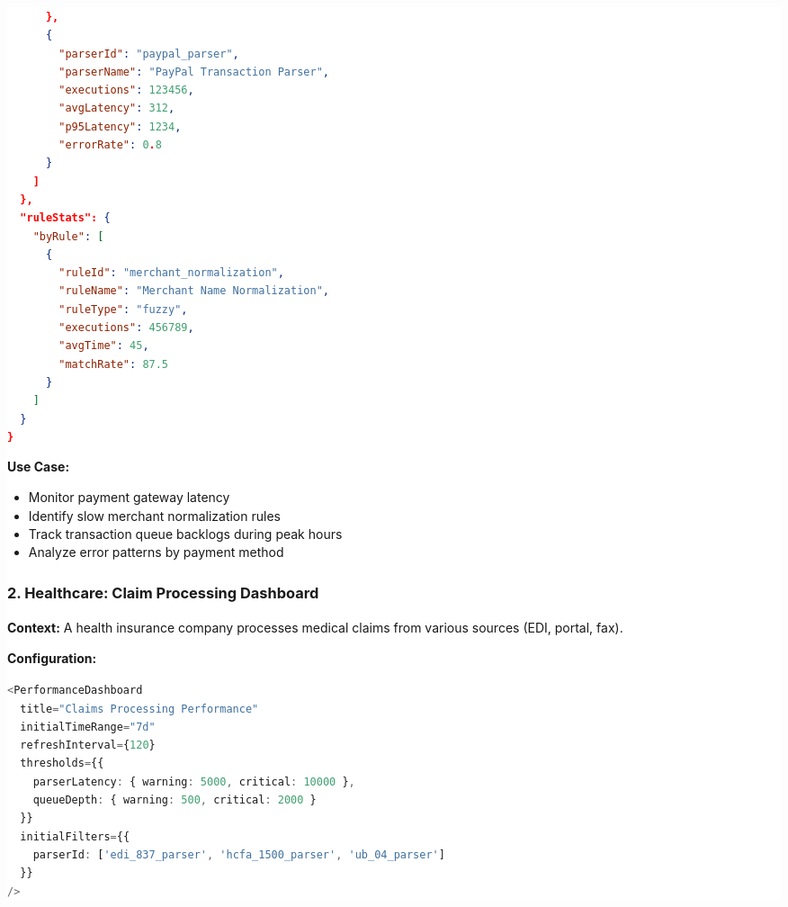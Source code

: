 ```json
      },
      {
        "parserId": "paypal_parser",
        "parserName": "PayPal Transaction Parser",
        "executions": 123456,
        "avgLatency": 312,
        "p95Latency": 1234,
        "errorRate": 0.8
      }
    ]
  },
  "ruleStats": {
    "byRule": [
      {
        "ruleId": "merchant_normalization",
        "ruleName": "Merchant Name Normalization",
        "ruleType": "fuzzy",
        "executions": 456789,
        "avgTime": 45,
        "matchRate": 87.5
      }
    ]
  }
}
```

**Use Case:**
- Monitor payment gateway latency
- Identify slow merchant normalization rules
- Track transaction queue backlogs during peak hours
- Analyze error patterns by payment method

### 2. Healthcare: Claim Processing Dashboard

**Context:** A health insurance company processes medical claims from various sources (EDI, portal, fax).

**Configuration:**

```typescript
<PerformanceDashboard
  title="Claims Processing Performance"
  initialTimeRange="7d"
  refreshInterval={120}
  thresholds={{
    parserLatency: { warning: 5000, critical: 10000 },
    queueDepth: { warning: 500, critical: 2000 }
  }}
  initialFilters={{
    parserId: ['edi_837_parser', 'hcfa_1500_parser', 'ub_04_parser']
  }}
/>
```
